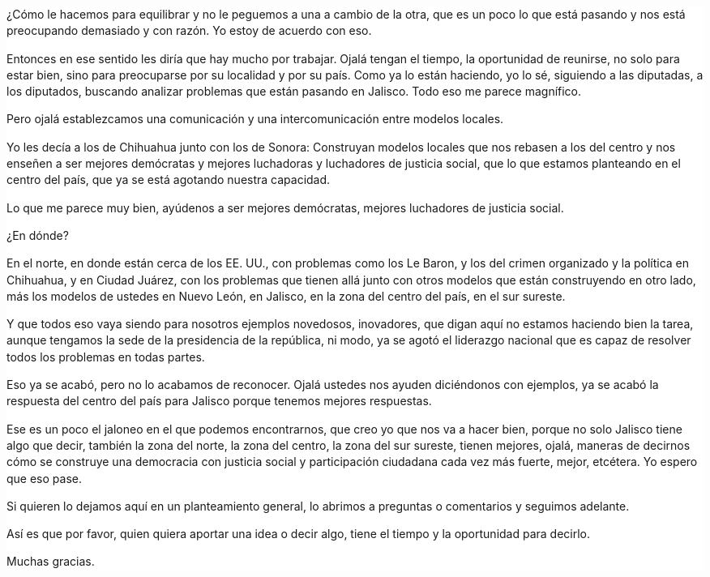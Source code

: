 ¿Cómo le hacemos para equilibrar y no le peguemos a una a cambio de la otra, que es un poco lo que está pasando y nos está preocupando demasiado y con razón.  Yo estoy de acuerdo con eso.

Entonces en ese sentido les diría que hay mucho por trabajar.  Ojalá tengan el tiempo, la oportunidad de reunirse, no solo para estar bien, sino para preocuparse por su localidad y por su país.  Como ya lo están haciendo, yo lo sé, siguiendo a las diputadas, a los diputados, buscando analizar problemas que están pasando en Jalisco.  Todo eso me parece magnífico.

Pero ojalá establezcamos una comunicación y una intercomunicación entre modelos locales.

Yo les decía a los de Chihuahua junto con los de Sonora: Construyan modelos locales que nos rebasen a los del centro y nos enseñen a ser mejores demócratas y mejores luchadoras y luchadores de justicia social, que lo que estamos planteando en el centro del país, que ya se está agotando nuestra capacidad.

Lo que me parece muy bien, ayúdenos a ser mejores demócratas, mejores luchadores de justicia social.

¿En dónde?

En el norte, en donde están cerca de los EE. UU., con problemas como los Le Baron, y los del crimen organizado y la política en Chihuahua, y en Ciudad Juárez, con los problemas que tienen allá junto con otros modelos que están construyendo en otro lado, más los modelos de ustedes en Nuevo León, en Jalisco, en la zona del centro del país, en el sur sureste.

Y que todos eso vaya siendo para nosotros ejemplos novedosos, inovadores, que digan aquí no estamos haciendo bien la tarea, aunque tengamos la sede de la presidencia de la república, ni modo, ya se agotó el liderazgo nacional que es capaz de resolver todos los problemas en todas partes.

Eso ya se acabó, pero no lo acabamos de reconocer.  Ojalá ustedes nos ayuden diciéndonos con ejemplos, ya se acabó la respuesta del centro del país para Jalisco porque tenemos mejores respuestas.

Ese es un poco el jaloneo en el que podemos encontrarnos, que creo yo que nos va a hacer bien, porque no solo Jalisco tiene algo que decir, también la zona del norte, la zona del centro, la zona del sur sureste, tienen mejores, ojalá, maneras de decirnos cómo se construye una democracia con justicia social y participación ciudadana cada vez más fuerte, mejor, etcétera.  Yo espero que eso pase.

Si quieren lo dejamos aquí en un planteamiento general, lo abrimos a preguntas o comentarios y seguimos adelante.

Así es que por favor, quien quiera aportar una idea o decir algo, tiene el tiempo y la oportunidad para decirlo.

Muchas gracias.

